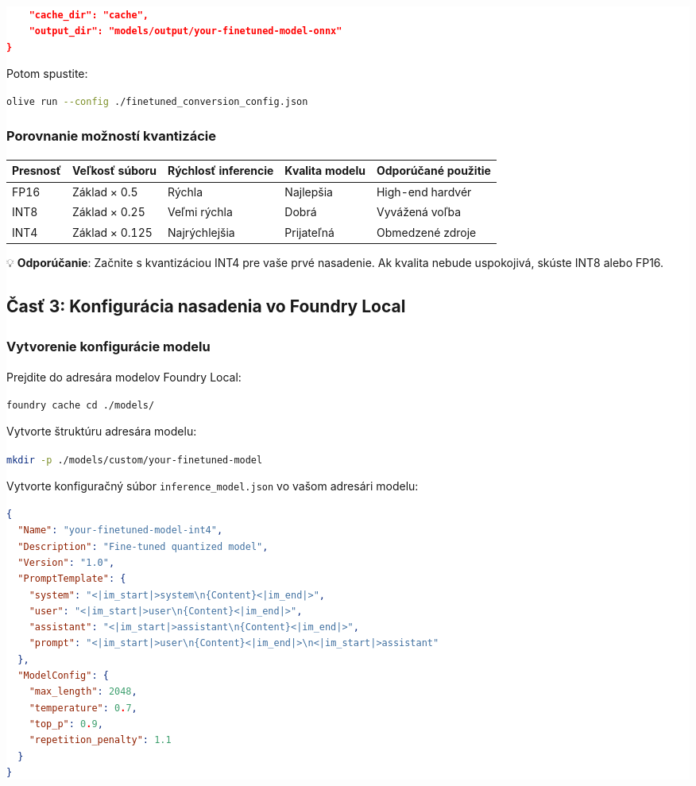 ```json
    "cache_dir": "cache",
    "output_dir": "models/output/your-finetuned-model-onnx"
}
```

Potom spustite:

```bash
olive run --config ./finetuned_conversion_config.json
```

### Porovnanie možností kvantizácie

| Presnosť | Veľkosť súboru | Rýchlosť inferencie | Kvalita modelu | Odporúčané použitie |
|----------|----------------|---------------------|----------------|---------------------|
| FP16     | Základ × 0.5   | Rýchla             | Najlepšia      | High-end hardvér    |
| INT8     | Základ × 0.25  | Veľmi rýchla       | Dobrá          | Vyvážená voľba      |
| INT4     | Základ × 0.125 | Najrýchlejšia      | Prijateľná     | Obmedzené zdroje    |

💡 **Odporúčanie**: Začnite s kvantizáciou INT4 pre vaše prvé nasadenie. Ak kvalita nebude uspokojivá, skúste INT8 alebo FP16.

## Časť 3: Konfigurácia nasadenia vo Foundry Local

### Vytvorenie konfigurácie modelu

Prejdite do adresára modelov Foundry Local:

```bash
foundry cache cd ./models/
```

Vytvorte štruktúru adresára modelu:

```bash
mkdir -p ./models/custom/your-finetuned-model
```

Vytvorte konfiguračný súbor `inference_model.json` vo vašom adresári modelu:

```json
{
  "Name": "your-finetuned-model-int4",
  "Description": "Fine-tuned quantized model",
  "Version": "1.0",
  "PromptTemplate": {
    "system": "<|im_start|>system\n{Content}<|im_end|>",
    "user": "<|im_start|>user\n{Content}<|im_end|>",
    "assistant": "<|im_start|>assistant\n{Content}<|im_end|>",
    "prompt": "<|im_start|>user\n{Content}<|im_end|>\n<|im_start|>assistant"
  },
  "ModelConfig": {
    "max_length": 2048,
    "temperature": 0.7,
    "top_p": 0.9,
    "repetition_penalty": 1.1
  }
}
```

